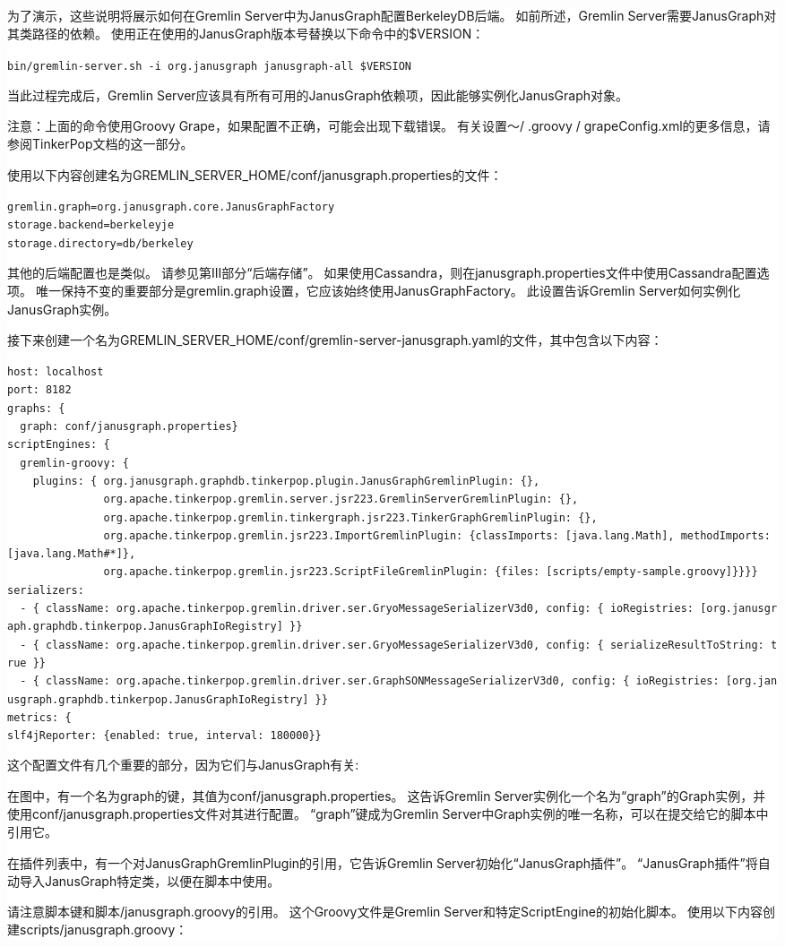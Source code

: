 为了演示，这些说明将展示如何在Gremlin Server中为JanusGraph配置BerkeleyDB后端。 如前所述，Gremlin Server需要JanusGraph对其类路径的依赖。 使用正在使用的JanusGraph版本号替换以下命令中的$VERSION：


    bin/gremlin-server.sh -i org.janusgraph janusgraph-all $VERSION

当此过程完成后，Gremlin Server应该具有所有可用的JanusGraph依赖项，因此能够实例化JanusGraph对象。

注意：上面的命令使用Groovy Grape，如果配置不正确，可能会出现下载错误。 有关设置〜/ .groovy / grapeConfig.xml的更多信息，请参阅TinkerPop文档的这一部分。

使用以下内容创建名为GREMLIN_SERVER_HOME/conf/janusgraph.properties的文件：


    gremlin.graph=org.janusgraph.core.JanusGraphFactory
    storage.backend=berkeleyje
    storage.directory=db/berkeley

其他的后端配置也是类似。 请参见第III部分“后端存储”。 如果使用Cassandra，则在janusgraph.properties文件中使用Cassandra配置选项。 唯一保持不变的重要部分是gremlin.graph设置，它应该始终使用JanusGraphFactory。 此设置告诉Gremlin Server如何实例化JanusGraph实例。

接下来创建一个名为GREMLIN_SERVER_HOME/conf/gremlin-server-janusgraph.yaml的文件，其中包含以下内容：

    host: localhost
    port: 8182
    graphs: {
      graph: conf/janusgraph.properties}
    scriptEngines: {
      gremlin-groovy: {
        plugins: { org.janusgraph.graphdb.tinkerpop.plugin.JanusGraphGremlinPlugin: {},
                   org.apache.tinkerpop.gremlin.server.jsr223.GremlinServerGremlinPlugin: {},
                   org.apache.tinkerpop.gremlin.tinkergraph.jsr223.TinkerGraphGremlinPlugin: {},
                   org.apache.tinkerpop.gremlin.jsr223.ImportGremlinPlugin: {classImports: [java.lang.Math], methodImports: [java.lang.Math#*]},
                   org.apache.tinkerpop.gremlin.jsr223.ScriptFileGremlinPlugin: {files: [scripts/empty-sample.groovy]}}}}
    serializers:
      - { className: org.apache.tinkerpop.gremlin.driver.ser.GryoMessageSerializerV3d0, config: { ioRegistries: [org.janusgraph.graphdb.tinkerpop.JanusGraphIoRegistry] }}
      - { className: org.apache.tinkerpop.gremlin.driver.ser.GryoMessageSerializerV3d0, config: { serializeResultToString: true }}
      - { className: org.apache.tinkerpop.gremlin.driver.ser.GraphSONMessageSerializerV3d0, config: { ioRegistries: [org.janusgraph.graphdb.tinkerpop.JanusGraphIoRegistry] }}
    metrics: {
    slf4jReporter: {enabled: true, interval: 180000}}

这个配置文件有几个重要的部分，因为它们与JanusGraph有关:

在图中，有一个名为graph的键，其值为conf/janusgraph.properties。 这告诉Gremlin Server实例化一个名为“graph”的Graph实例，并使用conf/janusgraph.properties文件对其进行配置。 “graph”键成为Gremlin Server中Graph实例的唯一名称，可以在提交给它的脚本中引用它。

在插件列表中，有一个对JanusGraphGremlinPlugin的引用，它告诉Gremlin Server初始化“JanusGraph插件”。 “JanusGraph插件”将自动导入JanusGraph特定类，以便在脚本中使用。

请注意脚本键和脚本/janusgraph.groovy的引用。 这个Groovy文件是Gremlin Server和特定ScriptEngine的初始化脚本。 使用以下内容创建scripts/janusgraph.groovy：

